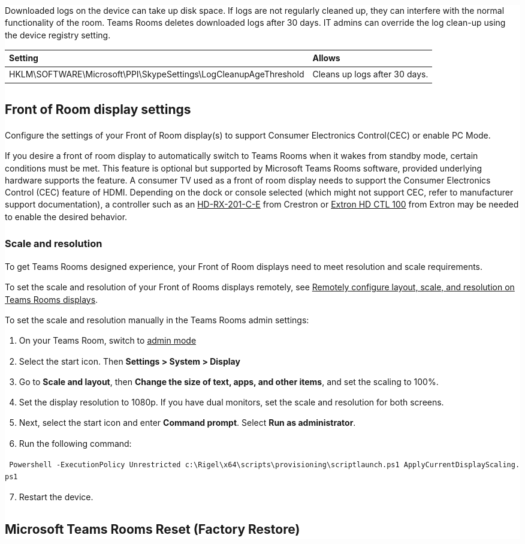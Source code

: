Downloaded logs on the device can take up disk space. If logs are not regularly cleaned up, they can interfere with the normal functionality of the room. Teams Rooms deletes downloaded logs after 30 days. IT admins can override the log clean-up using the device registry setting.

|Setting|Allows|
|:-----|:-----|
|HKLM\SOFTWARE\Microsoft\PPI\SkypeSettings\LogCleanupAgeThreshold  <br/> |Cleans up logs after 30 days.  <br/> |
  
## Front of Room display settings
<a name="Display"> </a>

Configure the settings of your Front of Room display(s) to support Consumer Electronics Control(CEC) or enable PC Mode.
  
If you desire a front of room display to automatically switch to Teams Rooms when it wakes from standby mode, certain conditions must be met. This feature is optional but supported by Microsoft Teams Rooms software, provided underlying hardware supports the feature. A consumer TV used as a front of room display needs to support the Consumer Electronics Control (CEC) feature of HDMI.  Depending on the dock or console selected (which might not support CEC, refer to manufacturer support documentation), a controller such as an [HD-RX-201-C-E](https://www.crestron.com/Products/Video/HDMI-Solutions/HDMI-Extenders/HD-RX-201-C-E) from Crestron or [Extron HD CTL 100](https://www.extron.com/article/hdctl100ad) from Extron may be needed to enable the desired behavior.

### Scale and resolution

To get Teams Rooms designed experience, your Front of Room displays need to meet resolution and scale requirements.

To set the scale and resolution of your Front of Rooms displays remotely, see [Remotely configure layout, scale, and resolution on Teams Rooms displays](manage-front-room-scale-res.md).

To set the scale and resolution manually in the Teams Rooms admin settings:

1. On your Teams Room, switch to [admin mode](#switching-to-admin-mode-and-back-when-the-microsoft-teams-rooms-app-is-running)

2. Select the start icon. Then **Settings > System > Display**

3. Go to **Scale and layout**, then **Change the size of text, apps, and other items**, and set the scaling to 100%.

4. Set the display resolution to 1080p. If you have dual monitors, set the scale and resolution for both screens.

5. Next, select the start icon and enter **Command prompt**. Select **Run as administrator**.

6. Run the following command:

```cmdlet
 Powershell -ExecutionPolicy Unrestricted c:\Rigel\x64\scripts\provisioning\scriptlaunch.ps1 ApplyCurrentDisplayScaling.ps1 
```

7. Restart the device.
  
## Microsoft Teams Rooms Reset (Factory Restore)
<a name="Reset"> </a>
